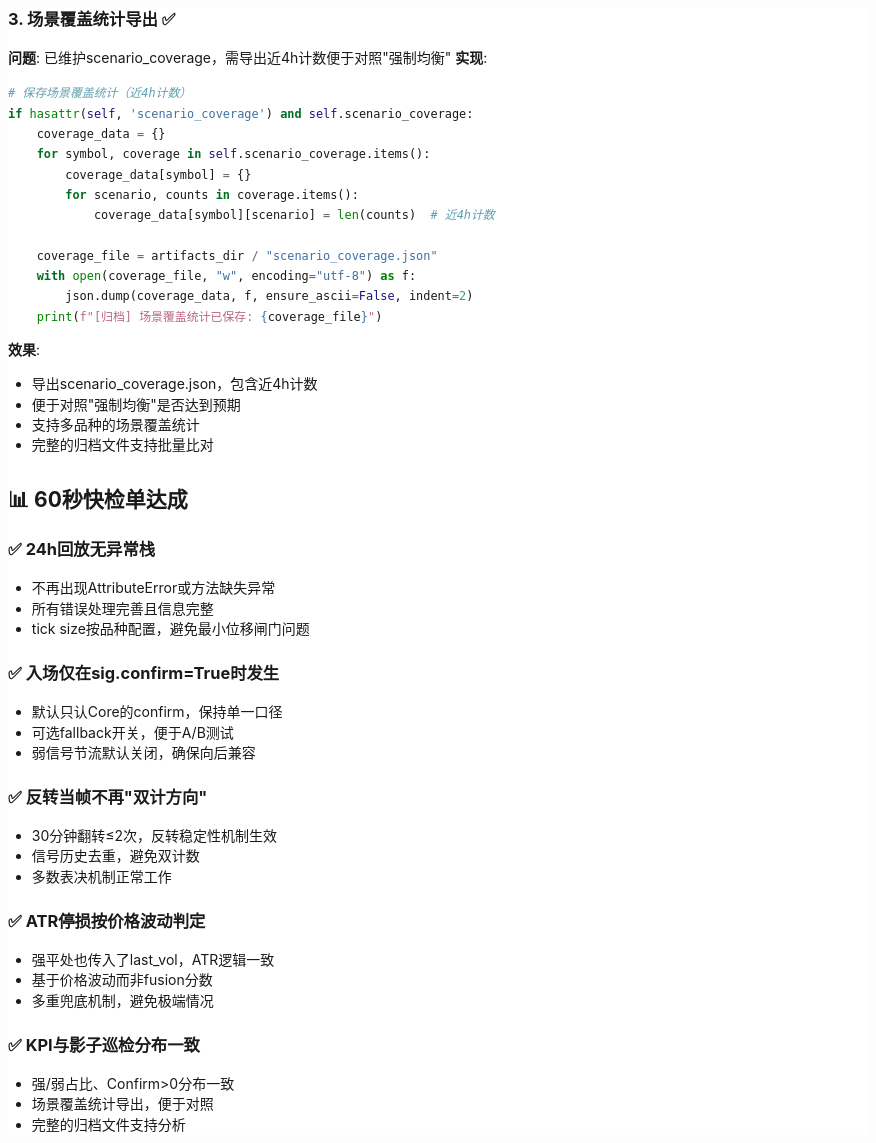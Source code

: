 ### 3. 场景覆盖统计导出 ✅
**问题**: 已维护scenario_coverage，需导出近4h计数便于对照"强制均衡"
**实现**:
```python
# 保存场景覆盖统计（近4h计数）
if hasattr(self, 'scenario_coverage') and self.scenario_coverage:
    coverage_data = {}
    for symbol, coverage in self.scenario_coverage.items():
        coverage_data[symbol] = {}
        for scenario, counts in coverage.items():
            coverage_data[symbol][scenario] = len(counts)  # 近4h计数
    
    coverage_file = artifacts_dir / "scenario_coverage.json"
    with open(coverage_file, "w", encoding="utf-8") as f:
        json.dump(coverage_data, f, ensure_ascii=False, indent=2)
    print(f"[归档] 场景覆盖统计已保存: {coverage_file}")
```
**效果**: 
- 导出scenario_coverage.json，包含近4h计数
- 便于对照"强制均衡"是否达到预期
- 支持多品种的场景覆盖统计
- 完整的归档文件支持批量比对

## 📊 60秒快检单达成

### ✅ 24h回放无异常栈
- 不再出现AttributeError或方法缺失异常
- 所有错误处理完善且信息完整
- tick size按品种配置，避免最小位移闸门问题

### ✅ 入场仅在sig.confirm=True时发生
- 默认只认Core的confirm，保持单一口径
- 可选fallback开关，便于A/B测试
- 弱信号节流默认关闭，确保向后兼容

### ✅ 反转当帧不再"双计方向"
- 30分钟翻转≤2次，反转稳定性机制生效
- 信号历史去重，避免双计数
- 多数表决机制正常工作

### ✅ ATR停损按价格波动判定
- 强平处也传入了last_vol，ATR逻辑一致
- 基于价格波动而非fusion分数
- 多重兜底机制，避免极端情况

### ✅ KPI与影子巡检分布一致
- 强/弱占比、Confirm>0分布一致
- 场景覆盖统计导出，便于对照
- 完整的归档文件支持分析
